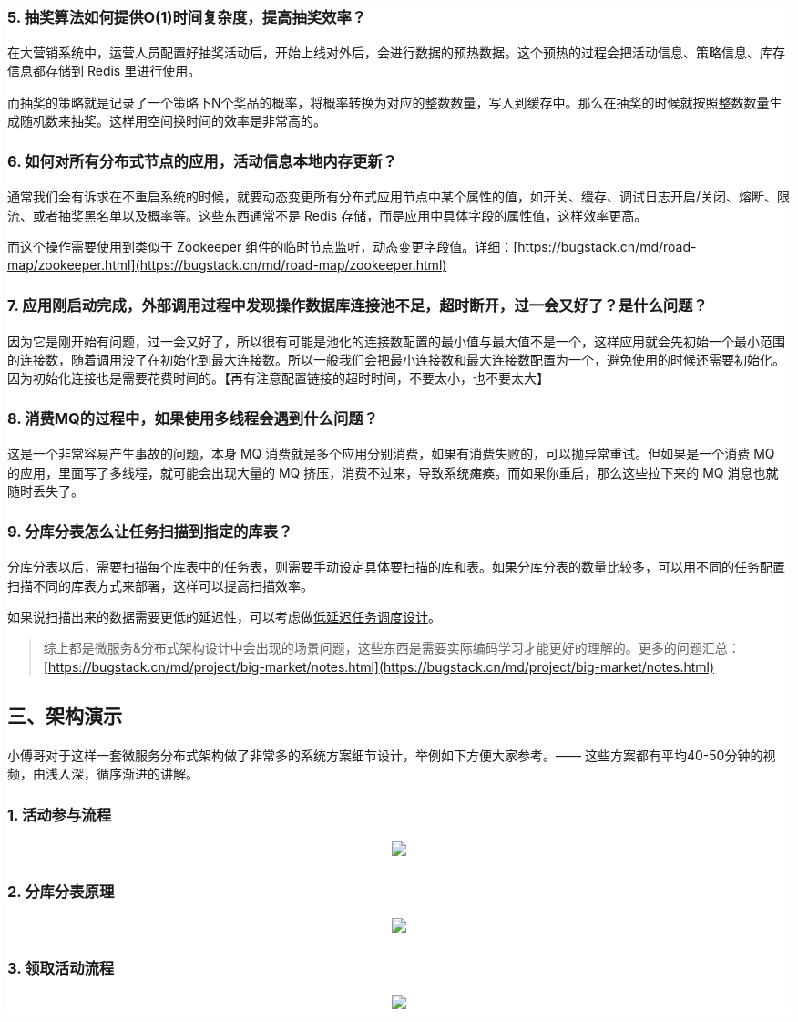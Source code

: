 ### 5. 抽奖算法如何提供O(1)时间复杂度，提高抽奖效率？

在大营销系统中，运营人员配置好抽奖活动后，开始上线对外后，会进行数据的预热数据。这个预热的过程会把活动信息、策略信息、库存信息都存储到 Redis 里进行使用。

而抽奖的策略就是记录了一个策略下N个奖品的概率，将概率转换为对应的整数数量，写入到缓存中。那么在抽奖的时候就按照整数数量生成随机数来抽奖。这样用空间换时间的效率是非常高的。

### 6. 如何对所有分布式节点的应用，活动信息本地内存更新？

通常我们会有诉求在不重启系统的时候，就要动态变更所有分布式应用节点中某个属性的值，如开关、缓存、调试日志开启/关闭、熔断、限流、或者抽奖黑名单以及概率等。这些东西通常不是 Redis 存储，而是应用中具体字段的属性值，这样效率更高。

而这个操作需要使用到类似于 Zookeeper 组件的临时节点监听，动态变更字段值。详细：[https://bugstack.cn/md/road-map/zookeeper.html](https://bugstack.cn/md/road-map/zookeeper.html)

### 7. 应用刚启动完成，外部调用过程中发现操作数据库连接池不足，超时断开，过一会又好了？是什么问题？

因为它是刚开始有问题，过一会又好了，所以很有可能是池化的连接数配置的最小值与最大值不是一个，这样应用就会先初始一个最小范围的连接数，随着调用没了在初始化到最大连接数。所以一般我们会把最小连接数和最大连接数配置为一个，避免使用的时候还需要初始化。因为初始化连接也是需要花费时间的。【再有注意配置链接的超时时间，不要太小，也不要太大】

### 8. 消费MQ的过程中，如果使用多线程会遇到什么问题？

这是一个非常容易产生事故的问题，本身 MQ 消费就是多个应用分别消费，如果有消费失败的，可以抛异常重试。但如果是一个消费 MQ 的应用，里面写了多线程，就可能会出现大量的 MQ 挤压，消费不过来，导致系统瘫痪。而如果你重启，那么这些拉下来的 MQ 消息也就随时丢失了。

### 9. 分库分表怎么让任务扫描到指定的库表？

分库分表以后，需要扫描每个库表中的任务表，则需要手动设定具体要扫描的库和表。如果分库分表的数量比较多，可以用不同的任务配置扫描不同的库表方式来部署，这样可以提高扫描效率。

如果说扫描出来的数据需要更低的延迟性，可以考虑做[低延迟任务调度设计](https://bugstack.cn/md/road-map/zookeeper.html)。

> 综上都是微服务&分布式架构设计中会出现的场景问题，这些东西是需要实际编码学习才能更好的理解的。更多的问题汇总：[https://bugstack.cn/md/project/big-market/notes.html](https://bugstack.cn/md/project/big-market/notes.html)

## 三、架构演示

小傅哥对于这样一套微服务分布式架构做了非常多的系统方案细节设计，举例如下方便大家参考。—— 这些方案都有平均40-50分钟的视频，由浅入深，循序渐进的讲解。

### 1. 活动参与流程

<div align="center">
	<img src="https://bugstack.cn/images/article/project/big-market/big-market-19-01.png" width="650px"/>
</div>

### 2. 分库分表原理

<div align="center">
	<img src="https://bugstack.cn/images/article/project/big-market/big-market-20-01.png" width="650px"/>
</div>

### 3. 领取活动流程

<div align="center">
	<img src="https://bugstack.cn/images/article/project/big-market/big-market-24-01.png" width="650px"/>
</div>

